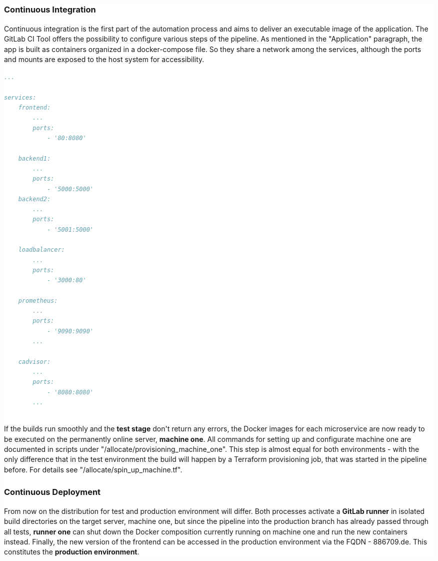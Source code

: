 ### Continuous Integration
Continuous integration is the first part of the automation process and aims to deliver an executable image of the application. The GitLab CI Tool offers the possibility to configure various steps of the pipeline. As mentioned in the "Application" paragraph, the app is built as containers organized in a docker-compose file. So they share a network among the services, although the ports and mounts are exposed to the host system for accessibility. 
```yml
...

services:
    frontend:
        ...
        ports:
            - '80:8080'

    backend1:
        ...
        ports:
            - '5000:5000'
    backend2:
        ...
        ports:
            - '5001:5000'

    loadbalancer:
        ...
        ports:
            - '3000:80'

    prometheus:
        ...
        ports:
            - '9090:9090'
        ...

    cadvisor:
        ...
        ports:
            - '8080:8080'
        ...
    
```
If the builds run smoothly and the **test stage** don't return any errors, the Docker images for each microservice are now ready to be executed on the permanently online server, **machine one**. All commands for setting up and configurate machine one are documented in scripts under "/allocate/provisioning_machine_one". This step is almost equal for both environments - with the only difference that in the test environment the build will happen by a Terraform provisioning job, that was started in the pipeline before. 
For details see "/allocate/spin_up_machine.tf".


### Continuous Deployment
From now on the distribution for test and production environment will differ. Both processes activate a **GitLab runner** in isolated build directories on the target server, machine one, but since the pipeline into the production branch has already passed through all tests, **runner one** can shut down the Docker composition currently running on machine one and run the new containers instead. Finally, the new version of the frontend can be accessed in the production environment via the FQDN - 886709.de. This constitutes the **production environment**. 
